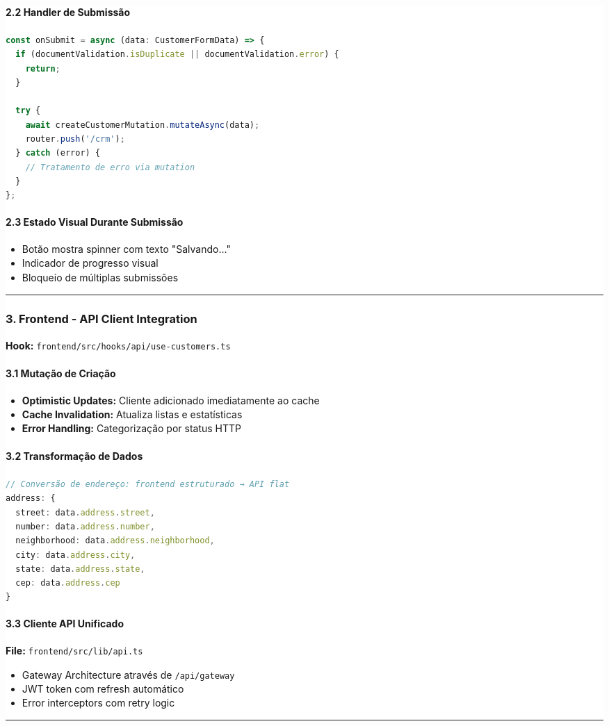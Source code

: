 #### **2.2 Handler de Submissão**
```typescript
const onSubmit = async (data: CustomerFormData) => {
  if (documentValidation.isDuplicate || documentValidation.error) {
    return;
  }

  try {
    await createCustomerMutation.mutateAsync(data);
    router.push('/crm');
  } catch (error) {
    // Tratamento de erro via mutation
  }
};
```

#### **2.3 Estado Visual Durante Submissão**
- Botão mostra spinner com texto "Salvando..."
- Indicador de progresso visual
- Bloqueio de múltiplas submissões

---

### **3. Frontend - API Client Integration**
**Hook:** `frontend/src/hooks/api/use-customers.ts`

#### **3.1 Mutação de Criação**
- **Optimistic Updates:** Cliente adicionado imediatamente ao cache
- **Cache Invalidation:** Atualiza listas e estatísticas
- **Error Handling:** Categorização por status HTTP

#### **3.2 Transformação de Dados**
```typescript
// Conversão de endereço: frontend estruturado → API flat
address: {
  street: data.address.street,
  number: data.address.number,
  neighborhood: data.address.neighborhood,
  city: data.address.city,
  state: data.address.state,
  cep: data.address.cep
}
```

#### **3.3 Cliente API Unificado**
**File:** `frontend/src/lib/api.ts`
- Gateway Architecture através de `/api/gateway`
- JWT token com refresh automático
- Error interceptors com retry logic

---
